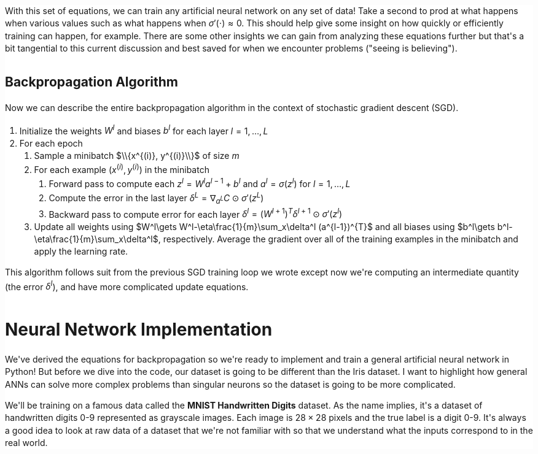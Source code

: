 With this set of equations, we can train any artificial neural network on any set of data! Take a second to prod at what happens when various values such as what happens when $\sigma'(\cdot)\approx 0$. This should help give some insight on how quickly or efficiently training can happen, for example. There are some other insights we can gain from analyzing these equations further but that's a bit tangential to this current discussion and best saved for when we encounter problems ("seeing is believing"). 

## Backpropagation Algorithm

Now we can describe the entire backpropagation algorithm in the context of stochastic gradient descent (SGD).

1. Initialize the weights $W^l$ and biases $b^l$ for each layer $l=1,\dots,L$
2. For each epoch
    1. Sample a minibatch $\\{x^{(i)}, y^{(i)}\\}$ of size $m$ 
    2. For each example $(x^{(i)}, y^{(i)})$ in the minibatch
        1. Forward pass to compute each $z^l = W^l a^{l-1} + b^l$ and $a^l=\sigma(z^l)$ for $l=1,\dots,L$
        2. Compute the error in the last layer $\delta^L = \nabla_{a^L}C \odot \sigma'(z^L)$
        3. Backward pass to compute error for each layer $\delta^l = (W^{l+1})^{T}\delta^{l+1}\odot\sigma'(z^l)$
    3. Update all weights using $W^l\gets W^l-\eta\frac{1}{m}\sum_x\delta^l (a^{l-1})^{T}$ and all biases using $b^l\gets b^l-\eta\frac{1}{m}\sum_x\delta^l$, respectively. Average the gradient over all of the training examples in the minibatch and apply the learning rate.

This algorithm follows suit from the previous SGD training loop we wrote except now we're computing an intermediate quantity (the error $\delta^l$), and have more complicated update equations.

# Neural Network Implementation

We've derived the equations for backpropagation so we're ready to implement and train a general artificial neural network in Python! But before we dive into the code, our dataset is going to be different than the Iris dataset. I want to highlight how general ANNs can solve more complex problems than singular neurons so the dataset is going to be more complicated.

We'll be training on a famous data called the **MNIST Handwritten Digits** dataset. As the name implies, it's a dataset of handwritten digits 0-9 represented as grayscale images. Each image is $28\times 28$ pixels and the true label is a digit 0-9. It's always a good idea to look at raw data of a dataset that we're not familiar with so that we understand what the inputs correspond to in the real world.
